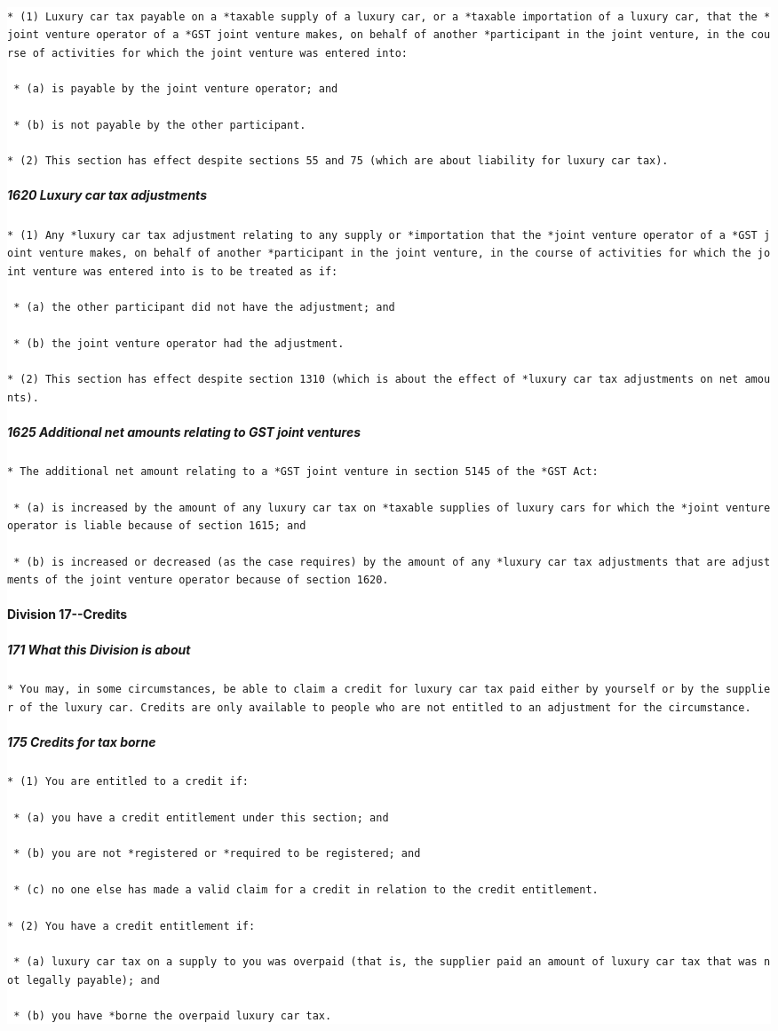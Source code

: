     * (1) Luxury car tax payable on a *taxable supply of a luxury car, or a *taxable importation of a luxury car, that the *joint venture operator of a *GST joint venture makes, on behalf of another *participant in the joint venture, in the course of activities for which the joint venture was entered into:

     * (a) is payable by the joint venture operator; and

     * (b) is not payable by the other participant.

    * (2) This section has effect despite sections 55 and 75 (which are about liability for luxury car tax).

##### 1620  Luxury car tax adjustments

    * (1) Any *luxury car tax adjustment relating to any supply or *importation that the *joint venture operator of a *GST joint venture makes, on behalf of another *participant in the joint venture, in the course of activities for which the joint venture was entered into is to be treated as if:

     * (a) the other participant did not have the adjustment; and

     * (b) the joint venture operator had the adjustment.

    * (2) This section has effect despite section 1310 (which is about the effect of *luxury car tax adjustments on net amounts).

##### 1625  Additional net amounts relating to GST joint ventures

    * The additional net amount relating to a *GST joint venture in section 5145 of the *GST Act:

     * (a) is increased by the amount of any luxury car tax on *taxable supplies of luxury cars for which the *joint venture operator is liable because of section 1615; and

     * (b) is increased or decreased (as the case requires) by the amount of any *luxury car tax adjustments that are adjustments of the joint venture operator because of section 1620.

#### Division 17--Credits

##### 171  What this Division is about

    * You may, in some circumstances, be able to claim a credit for luxury car tax paid either by yourself or by the supplier of the luxury car. Credits are only available to people who are not entitled to an adjustment for the circumstance.

##### 175  Credits for tax borne

    * (1) You are entitled to a credit if:

     * (a) you have a credit entitlement under this section; and

     * (b) you are not *registered or *required to be registered; and

     * (c) no one else has made a valid claim for a credit in relation to the credit entitlement.

    * (2) You have a credit entitlement if:

     * (a) luxury car tax on a supply to you was overpaid (that is, the supplier paid an amount of luxury car tax that was not legally payable); and

     * (b) you have *borne the overpaid luxury car tax.
